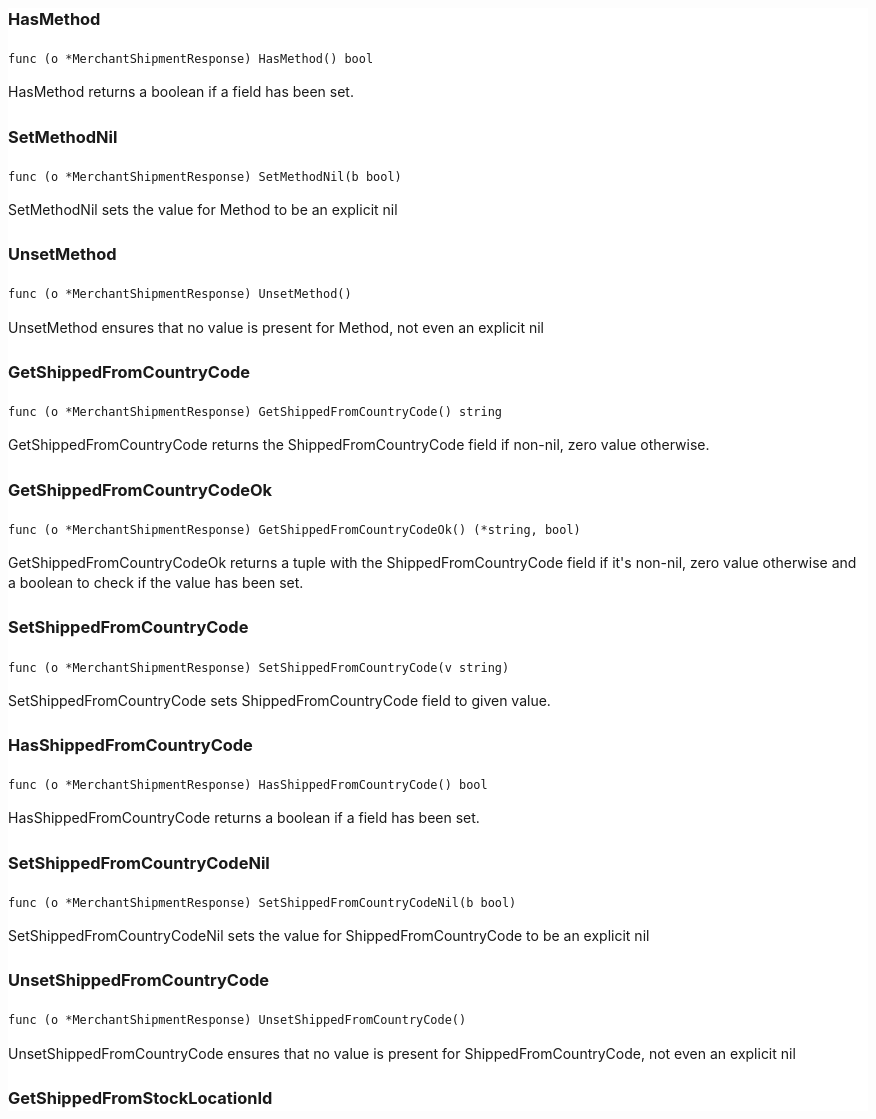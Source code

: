 ### HasMethod

`func (o *MerchantShipmentResponse) HasMethod() bool`

HasMethod returns a boolean if a field has been set.

### SetMethodNil

`func (o *MerchantShipmentResponse) SetMethodNil(b bool)`

 SetMethodNil sets the value for Method to be an explicit nil

### UnsetMethod
`func (o *MerchantShipmentResponse) UnsetMethod()`

UnsetMethod ensures that no value is present for Method, not even an explicit nil
### GetShippedFromCountryCode

`func (o *MerchantShipmentResponse) GetShippedFromCountryCode() string`

GetShippedFromCountryCode returns the ShippedFromCountryCode field if non-nil, zero value otherwise.

### GetShippedFromCountryCodeOk

`func (o *MerchantShipmentResponse) GetShippedFromCountryCodeOk() (*string, bool)`

GetShippedFromCountryCodeOk returns a tuple with the ShippedFromCountryCode field if it's non-nil, zero value otherwise
and a boolean to check if the value has been set.

### SetShippedFromCountryCode

`func (o *MerchantShipmentResponse) SetShippedFromCountryCode(v string)`

SetShippedFromCountryCode sets ShippedFromCountryCode field to given value.

### HasShippedFromCountryCode

`func (o *MerchantShipmentResponse) HasShippedFromCountryCode() bool`

HasShippedFromCountryCode returns a boolean if a field has been set.

### SetShippedFromCountryCodeNil

`func (o *MerchantShipmentResponse) SetShippedFromCountryCodeNil(b bool)`

 SetShippedFromCountryCodeNil sets the value for ShippedFromCountryCode to be an explicit nil

### UnsetShippedFromCountryCode
`func (o *MerchantShipmentResponse) UnsetShippedFromCountryCode()`

UnsetShippedFromCountryCode ensures that no value is present for ShippedFromCountryCode, not even an explicit nil
### GetShippedFromStockLocationId
